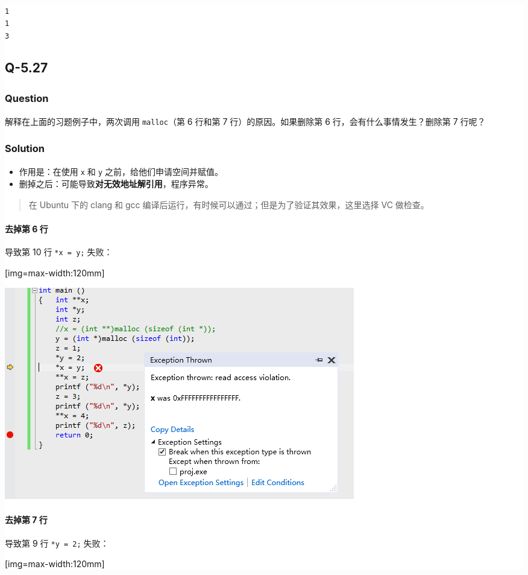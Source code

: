 ```
1
1
3
```

## Q-5.27

### Question

解释在上面的习题例子中，两次调用 `malloc`（第 6 行和第 7 行）的原因。如果删除第 6 行，会有什么事情发生？删除第 7 行呢？

### Solution

- 作用是：在使用 `x` 和 `y` 之前，给他们申请空间并赋值。
- 删掉之后：可能导致**对无效地址解引用**，程序异常。

> 在 Ubuntu 下的 clang 和 gcc 编译后运行，有时候可以通过；但是为了验证其效果，这里选择 VC 做检查。

#### 去掉第 6 行

导致第 10 行 `*x = y;` 失败：

[img=max-width:120mm]

![5.27 Vc 1](chap5/5.27-vc-1.png)

#### 去掉第 7 行

导致第 9 行 `*y = 2;` 失败：

[img=max-width:120mm]
